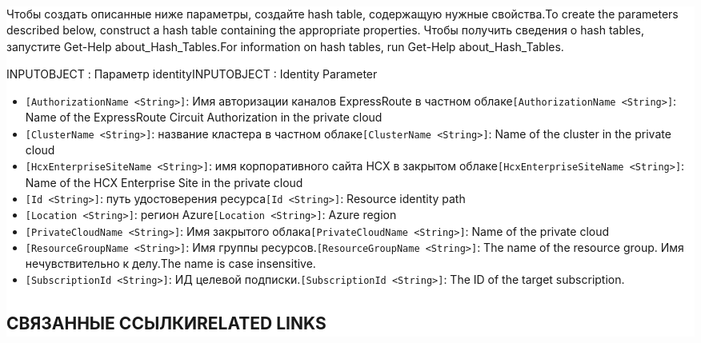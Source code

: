 <span data-ttu-id="54303-147">Чтобы создать описанные ниже параметры, создайте hash table, содержащую нужные свойства.</span><span class="sxs-lookup"><span data-stu-id="54303-147">To create the parameters described below, construct a hash table containing the appropriate properties.</span></span> <span data-ttu-id="54303-148">Чтобы получить сведения о hash tables, запустите Get-Help about_Hash_Tables.</span><span class="sxs-lookup"><span data-stu-id="54303-148">For information on hash tables, run Get-Help about_Hash_Tables.</span></span>


<span data-ttu-id="54303-149">INPUTOBJECT <IVMWareIdentity> : Параметр identity</span><span class="sxs-lookup"><span data-stu-id="54303-149">INPUTOBJECT <IVMWareIdentity>: Identity Parameter</span></span>
  - <span data-ttu-id="54303-150">`[AuthorizationName <String>]`: Имя авторизации каналов ExpressRoute в частном облаке</span><span class="sxs-lookup"><span data-stu-id="54303-150">`[AuthorizationName <String>]`: Name of the ExpressRoute Circuit Authorization in the private cloud</span></span>
  - <span data-ttu-id="54303-151">`[ClusterName <String>]`: название кластера в частном облаке</span><span class="sxs-lookup"><span data-stu-id="54303-151">`[ClusterName <String>]`: Name of the cluster in the private cloud</span></span>
  - <span data-ttu-id="54303-152">`[HcxEnterpriseSiteName <String>]`: имя корпоративного сайта HCX в закрытом облаке</span><span class="sxs-lookup"><span data-stu-id="54303-152">`[HcxEnterpriseSiteName <String>]`: Name of the HCX Enterprise Site in the private cloud</span></span>
  - <span data-ttu-id="54303-153">`[Id <String>]`: путь удостоверения ресурса</span><span class="sxs-lookup"><span data-stu-id="54303-153">`[Id <String>]`: Resource identity path</span></span>
  - <span data-ttu-id="54303-154">`[Location <String>]`: регион Azure</span><span class="sxs-lookup"><span data-stu-id="54303-154">`[Location <String>]`: Azure region</span></span>
  - <span data-ttu-id="54303-155">`[PrivateCloudName <String>]`: Имя закрытого облака</span><span class="sxs-lookup"><span data-stu-id="54303-155">`[PrivateCloudName <String>]`: Name of the private cloud</span></span>
  - <span data-ttu-id="54303-156">`[ResourceGroupName <String>]`: Имя группы ресурсов.</span><span class="sxs-lookup"><span data-stu-id="54303-156">`[ResourceGroupName <String>]`: The name of the resource group.</span></span> <span data-ttu-id="54303-157">Имя нечувствительно к делу.</span><span class="sxs-lookup"><span data-stu-id="54303-157">The name is case insensitive.</span></span>
  - <span data-ttu-id="54303-158">`[SubscriptionId <String>]`: ИД целевой подписки.</span><span class="sxs-lookup"><span data-stu-id="54303-158">`[SubscriptionId <String>]`: The ID of the target subscription.</span></span>

## <span data-ttu-id="54303-159">СВЯЗАННЫЕ ССЫЛКИ</span><span class="sxs-lookup"><span data-stu-id="54303-159">RELATED LINKS</span></span>


